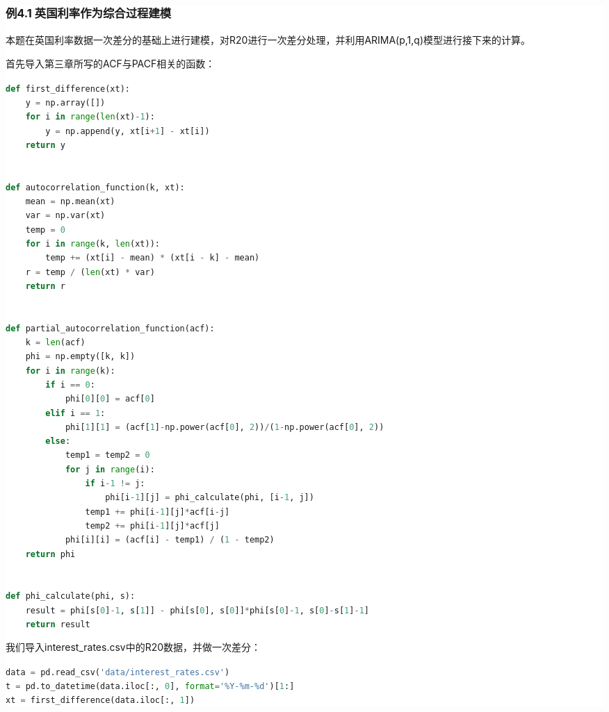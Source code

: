 
### 例4.1 英国利率作为综合过程建模

本题在英国利率数据一次差分的基础上进行建模，对R20进行一次差分处理，并利用ARIMA(p,1,q)模型进行接下来的计算。

首先导入第三章所写的ACF与PACF相关的函数：


```python
def first_difference(xt):
    y = np.array([])
    for i in range(len(xt)-1):
        y = np.append(y, xt[i+1] - xt[i])
    return y


def autocorrelation_function(k, xt):
    mean = np.mean(xt)
    var = np.var(xt)
    temp = 0
    for i in range(k, len(xt)):
        temp += (xt[i] - mean) * (xt[i - k] - mean)
    r = temp / (len(xt) * var)
    return r


def partial_autocorrelation_function(acf):
    k = len(acf)
    phi = np.empty([k, k])
    for i in range(k):
        if i == 0:
            phi[0][0] = acf[0]
        elif i == 1:
            phi[1][1] = (acf[1]-np.power(acf[0], 2))/(1-np.power(acf[0], 2))
        else:
            temp1 = temp2 = 0
            for j in range(i):
                if i-1 != j:
                    phi[i-1][j] = phi_calculate(phi, [i-1, j])
                temp1 += phi[i-1][j]*acf[i-j]
                temp2 += phi[i-1][j]*acf[j]
            phi[i][i] = (acf[i] - temp1) / (1 - temp2)
    return phi


def phi_calculate(phi, s):
    result = phi[s[0]-1, s[1]] - phi[s[0], s[0]]*phi[s[0]-1, s[0]-s[1]-1]
    return result
```

我们导入interest_rates.csv中的R20数据，并做一次差分：


```python
data = pd.read_csv('data/interest_rates.csv')
t = pd.to_datetime(data.iloc[:, 0], format='%Y-%m-%d')[1:]
xt = first_difference(data.iloc[:, 1])
```
